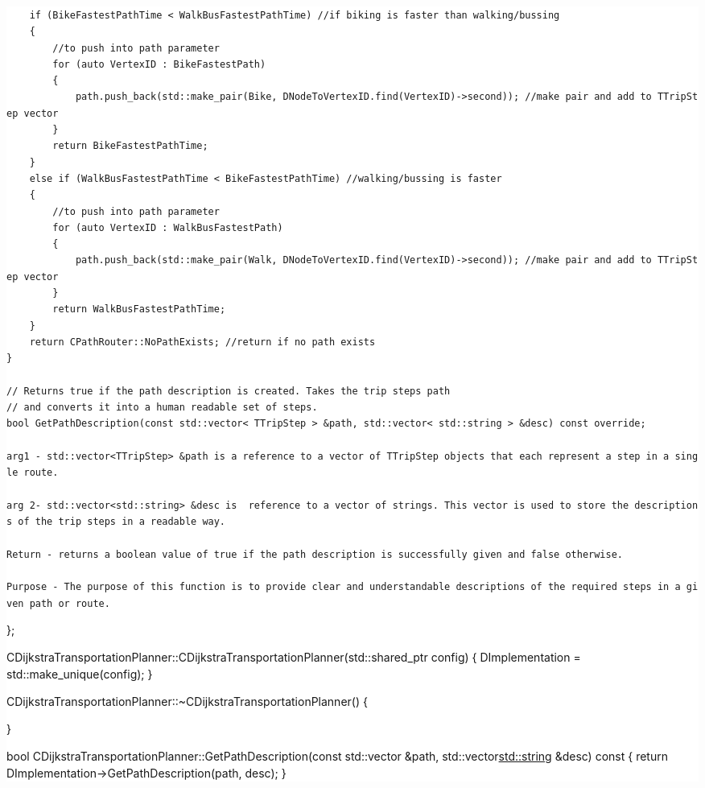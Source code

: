         if (BikeFastestPathTime < WalkBusFastestPathTime) //if biking is faster than walking/bussing
        {
            //to push into path parameter
            for (auto VertexID : BikeFastestPath) 
            {
                path.push_back(std::make_pair(Bike, DNodeToVertexID.find(VertexID)->second)); //make pair and add to TTripStep vector
            }
            return BikeFastestPathTime;
        }
        else if (WalkBusFastestPathTime < BikeFastestPathTime) //walking/bussing is faster
        {
            //to push into path parameter
            for (auto VertexID : WalkBusFastestPath) 
            {
                path.push_back(std::make_pair(Walk, DNodeToVertexID.find(VertexID)->second)); //make pair and add to TTripStep vector
            }
            return WalkBusFastestPathTime;
        }
        return CPathRouter::NoPathExists; //return if no path exists
    }

    // Returns true if the path description is created. Takes the trip steps path
    // and converts it into a human readable set of steps.
    bool GetPathDescription(const std::vector< TTripStep > &path, std::vector< std::string > &desc) const override;

    arg1 - std::vector<TTripStep> &path is a reference to a vector of TTripStep objects that each represent a step in a single route.

    arg 2- std::vector<std::string> &desc is  reference to a vector of strings. This vector is used to store the descriptions of the trip steps in a readable way.

    Return - returns a boolean value of true if the path description is successfully given and false otherwise.

    Purpose - The purpose of this function is to provide clear and understandable descriptions of the required steps in a given path or route.

};

CDijkstraTransportationPlanner::CDijkstraTransportationPlanner(std::shared_ptr<SConfiguration> config) {
    DImplementation = std::make_unique<SImplementation>(config);
}

CDijkstraTransportationPlanner::~CDijkstraTransportationPlanner() {

}

bool CDijkstraTransportationPlanner::GetPathDescription(const std::vector<TTripStep> &path, std::vector<std::string> &desc) const {
    return DImplementation->GetPathDescription(path, desc);
}
